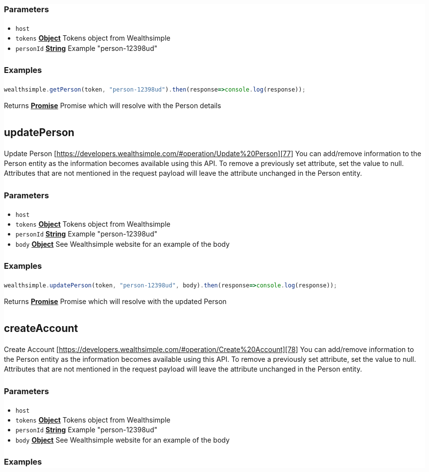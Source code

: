 ### Parameters

-   `host`  
-   `tokens` **[Object][70]** Tokens object from Wealthsimple
-   `personId` **[String][68]** Example "person-12398ud"

### Examples

```javascript
wealthsimple.getPerson(token, "person-12398ud").then(response=>console.log(response));
```

Returns **[Promise][69]** Promise which will resolve with the Person details

## updatePerson

Update Person
[https://developers.wealthsimple.com/#operation/Update%20Person][77]
You can add/remove information to the Person entity as the information becomes available using this API. To remove a previously set attribute, set the value to null. Attributes that are not mentioned in the request payload will leave the attribute unchanged in the Person entity.

### Parameters

-   `host`  
-   `tokens` **[Object][70]** Tokens object from Wealthsimple
-   `personId` **[String][68]** Example "person-12398ud"
-   `body` **[Object][70]** See Wealthsimple website for an example of the body

### Examples

```javascript
wealthsimple.updatePerson(token, "person-12398ud", body).then(response=>console.log(response));
```

Returns **[Promise][69]** Promise which will resolve with the updated Person

## createAccount

Create Account
[https://developers.wealthsimple.com/#operation/Create%20Account][78]
You can add/remove information to the Person entity as the information becomes available using this API. To remove a previously set attribute, set the value to null. Attributes that are not mentioned in the request payload will leave the attribute unchanged in the Person entity.

### Parameters

-   `host`  
-   `tokens` **[Object][70]** Tokens object from Wealthsimple
-   `personId` **[String][68]** Example "person-12398ud"
-   `body` **[Object][70]** See Wealthsimple website for an example of the body

### Examples


[1]: #tokenexchange
[2]: #parameters
[3]: #examples
[4]: #tokenrefresh
[5]: #parameters-1
[6]: #examples-1
[7]: #refreshtokenifexpired
[8]: #parameters-2
[9]: #createuser
[10]: #parameters-3
[11]: #examples-2
[12]: #listusers
[13]: #parameters-4
[14]: #examples-3
[15]: #getuser
[16]: #parameters-5
[17]: #examples-4
[18]: #createperson
[19]: #parameters-6
[20]: #examples-5
[21]: #listpeople
[22]: #parameters-7
[23]: #examples-6
[24]: #getperson
[25]: #parameters-8
[26]: #examples-7
[27]: #updateperson
[28]: #parameters-9
[29]: #examples-8
[30]: #createaccount
[31]: #parameters-10
[32]: #examples-9
[33]: #listaccounts
[34]: #parameters-11
[35]: #examples-10
[36]: #getaccount
[37]: #parameters-12
[38]: #examples-11
[39]: #getaccounttypes
[40]: #parameters-13
[41]: #examples-12
[42]: #getdailyvalues
[43]: #parameters-14
[44]: #examples-13
[45]: #listpositions
[46]: #parameters-15
[47]: #examples-14
[48]: #listtransactions
[49]: #parameters-16
[50]: #examples-15
[51]: #getprojection
[52]: #parameters-17
[53]: #examples-16
[54]: #listbankaccounts
[55]: #parameters-18
[56]: #examples-17
[57]: #createdeposit
[58]: #parameters-19
[59]: #examples-18
[60]: #listdeposits
[61]: #parameters-20
[62]: #examples-19
[63]: #getdeposit
[64]: #parameters-21
[65]: #examples-20
[66]: #_istokenexpired
[67]: #parameters-22
[68]: https://developer.mozilla.org/docs/Web/JavaScript/Reference/Global_Objects/String
[69]: https://developer.mozilla.org/docs/Web/JavaScript/Reference/Global_Objects/Promise
[70]: https://developer.mozilla.org/docs/Web/JavaScript/Reference/Global_Objects/Object
[71]: https://developers.wealthsimple.com/#operation/Create%20User
[72]: https://developers.wealthsimple.com/#operation/List%20Users
[73]: https://developers.wealthsimple.com/#operation/Get%20User
[74]: https://developers.wealthsimple.com/#operation/Create%20Person
[75]: https://developers.wealthsimple.com/#operation/List%20People
[76]: https://developers.wealthsimple.com/#operation/Get%20Person
[77]: https://developers.wealthsimple.com/#operation/Update%20Person
[78]: https://developers.wealthsimple.com/#operation/Create%20Account
[79]: https://developers.wealthsimple.com/#operation/List%20Accounts
[80]: https://developers.wealthsimple.com/#operation/Get%20Account
[81]: https://developers.wealthsimple.com/#operation/Get%20Account%20Types
[82]: https://developers.wealthsimple.com/#operation/List%20Daily%20Values
[83]: https://developers.wealthsimple.com/#tag/Positions
[84]: https://developers.wealthsimple.com/#operation/List%20Transactions
[85]: https://developers.wealthsimple.com/#operation/Get%20Projection
[86]: https://developers.wealthsimple.com/#operation/List%20Bank%20Accounts
[87]: https://developers.wealthsimple.com/#operation/Create%20Deposit
[88]: https://developers.wealthsimple.com/#operation/List%20Deposits
[89]: https://developer.mozilla.org/docs/Web/JavaScript/Reference/Global_Objects/Number
[90]: https://developer.mozilla.org/docs/Web/JavaScript/Reference/Global_Objects/Boolean